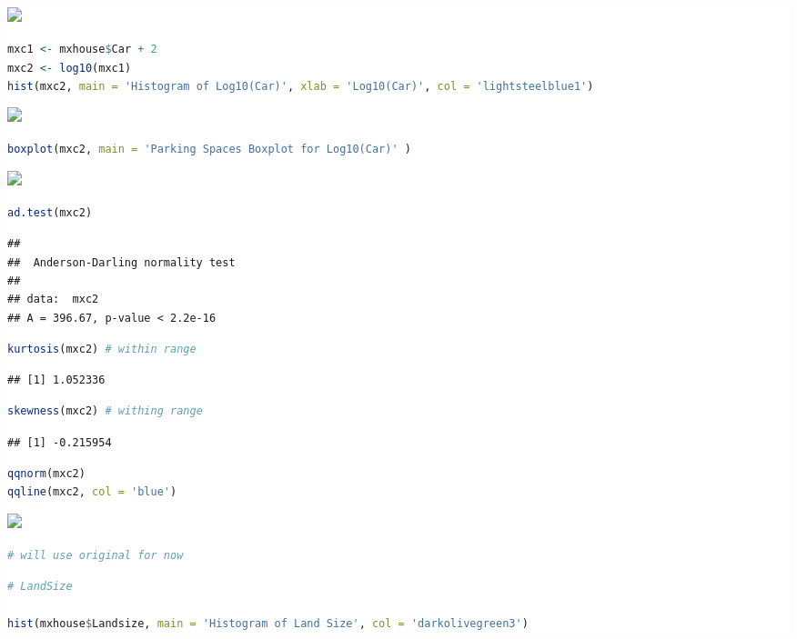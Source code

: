 ![](thisIsRidiculous_files/figure-markdown_github/unnamed-chunk-39-3.png)

``` r
mxc1 <- mxhouse$Car + 2
mxc2 <- log10(mxc1)
hist(mxc2, main = 'Histogram of Log10(Car)', xlab = 'Log10(Car)', col = 'lightsteelblue1') 
```

![](thisIsRidiculous_files/figure-markdown_github/unnamed-chunk-40-1.png)

``` r
boxplot(mxc2, main = 'Parking Spaces Boxplot for Log10(Car)' )
```

![](thisIsRidiculous_files/figure-markdown_github/unnamed-chunk-40-2.png)

``` r
ad.test(mxc2)
```

    ## 
    ##  Anderson-Darling normality test
    ## 
    ## data:  mxc2
    ## A = 396.67, p-value < 2.2e-16

``` r
kurtosis(mxc2) # within range
```

    ## [1] 1.052336

``` r
skewness(mxc2) # withing range
```

    ## [1] -0.215954

``` r
qqnorm(mxc2)
qqline(mxc2, col = 'blue')
```

![](thisIsRidiculous_files/figure-markdown_github/unnamed-chunk-40-3.png)

``` r
# will use original for now
```

``` r
# LandSize

hist(mxhouse$Landsize, main = 'Histogram of Land Size', col = 'darkolivegreen3') 
```

